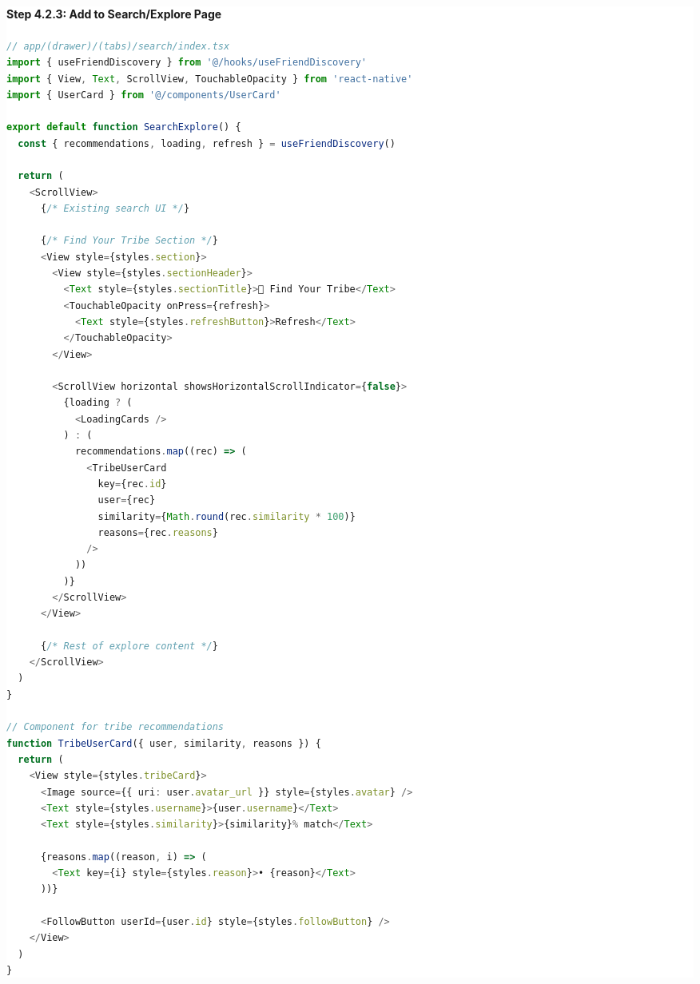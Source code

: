 ```typescript
```

#### Step 4.2.3: Add to Search/Explore Page

```typescript
// app/(drawer)/(tabs)/search/index.tsx
import { useFriendDiscovery } from '@/hooks/useFriendDiscovery'
import { View, Text, ScrollView, TouchableOpacity } from 'react-native'
import { UserCard } from '@/components/UserCard'

export default function SearchExplore() {
  const { recommendations, loading, refresh } = useFriendDiscovery()
  
  return (
    <ScrollView>
      {/* Existing search UI */}
      
      {/* Find Your Tribe Section */}
      <View style={styles.section}>
        <View style={styles.sectionHeader}>
          <Text style={styles.sectionTitle}>🎯 Find Your Tribe</Text>
          <TouchableOpacity onPress={refresh}>
            <Text style={styles.refreshButton}>Refresh</Text>
          </TouchableOpacity>
        </View>
        
        <ScrollView horizontal showsHorizontalScrollIndicator={false}>
          {loading ? (
            <LoadingCards />
          ) : (
            recommendations.map((rec) => (
              <TribeUserCard
                key={rec.id}
                user={rec}
                similarity={Math.round(rec.similarity * 100)}
                reasons={rec.reasons}
              />
            ))
          )}
        </ScrollView>
      </View>
      
      {/* Rest of explore content */}
    </ScrollView>
  )
}

// Component for tribe recommendations
function TribeUserCard({ user, similarity, reasons }) {
  return (
    <View style={styles.tribeCard}>
      <Image source={{ uri: user.avatar_url }} style={styles.avatar} />
      <Text style={styles.username}>{user.username}</Text>
      <Text style={styles.similarity}>{similarity}% match</Text>
      
      {reasons.map((reason, i) => (
        <Text key={i} style={styles.reason}>• {reason}</Text>
      ))}
      
      <FollowButton userId={user.id} style={styles.followButton} />
    </View>
  )
}
```